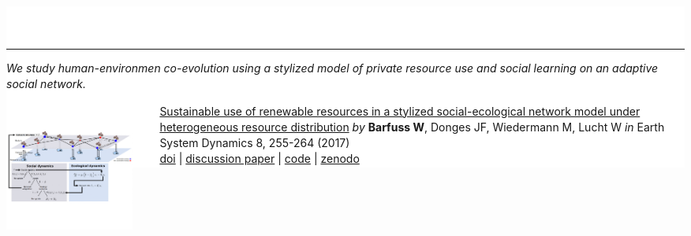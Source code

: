 <div style="height: 40px;"></div>

---

*We study human-environmen co-evolution using a stylized model of private resource use and social learning on an adaptive social
network.*

<a href="http://dx.doi.org/10.5194/esd-8-255-2017">
<img src="../static/assets/img/2017BarfussEtAl.jpeg" width="160pt" class="rounded-md" style="float: left; margin: 0 4% 0 0;">
</a>

[Sustainable use of renewable resources in a stylized social-ecological network model under heterogeneous resource distribution](http://dx.doi.org/10.5194/esd-8-255-2017)
*by* **Barfuss W**, Donges JF, Wiedermann M, Lucht W 
*in* Earth System Dynamics 8, 255-264 (2017) <br>
[doi](http://doi.org/10.5194/esd-8-255-2017) | [discussion paper](https://doi.org/10.5194/esd-2016-15) | [code](https://github.com/wbarfuss/cyexploit) | [zenodo](https://doi.org/10.5281/zenodo.1493202)

